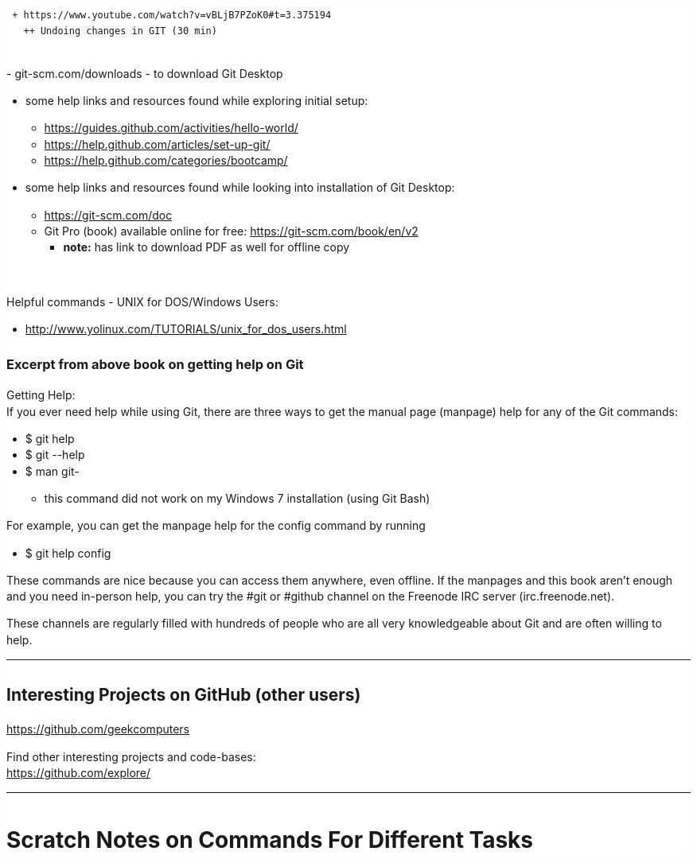      + https://www.youtube.com/watch?v=vBLjB7PZoK0#t=3.375194
       ++ Undoing changes in GIT (30 min)
<br/>  
- git-scm.com/downloads
  - to download Git Desktop<br/>
  
- some help links and resources found while exploring initial setup:
  - https://guides.github.com/activities/hello-world/
  - https://help.github.com/articles/set-up-git/
  - https://help.github.com/categories/bootcamp/

- some help links and resources found while looking into installation of Git Desktop:
  - https://git-scm.com/doc
  - Git Pro (book) available online for free:  https://git-scm.com/book/en/v2
    + **note:** has link to download PDF as well for offline copy
<br/>

Helpful commands - UNIX for DOS/Windows Users:  
- http://www.yolinux.com/TUTORIALS/unix_for_dos_users.html

### Excerpt from above book on getting help on Git

Getting Help:<br/>
If you ever need help while using Git, there are three ways to get the manual page (manpage) 
help for any of the Git commands:

- \$ git help <verb>
- \$ git <verb> --help
- \$ man git-<verb>
  - this command did not work on my Windows 7 installation (using Git Bash)

For example, you can get the manpage help for the config command by running

- \$ git help config

These commands are nice because you can access them anywhere, even offline. 
If the manpages and this book aren’t enough and you need in-person help, 
you can try the #git or #github channel on the Freenode IRC server (irc.freenode.net). 

These channels are regularly filled with hundreds of people who are all very knowledgeable 
about Git and are often willing to help.

----

## Interesting Projects on GitHub (other users)

https://github.com/geekcomputers

Find other interesting projects and code-bases:<br/>
https://github.com/explore/

----

# Scratch Notes on Commands For Different Tasks
